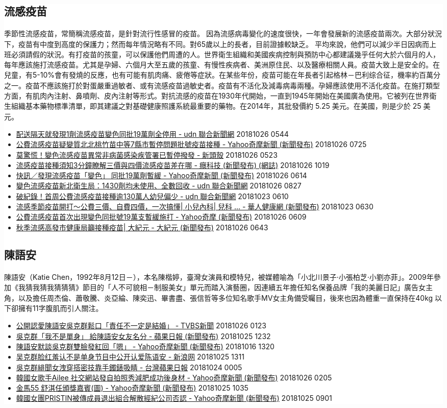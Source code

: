 ## 流感疫苗

季節性流感疫苗，常簡稱流感疫苗，是針對流行性感冒的疫苗。 因為流感病毒變化的速度很快，一年會發展新的流感疫苗兩次。大部分狀況下，疫苗有中度到高度的保護力；然而每年情況略有不同。對65歲以上的長者，目前證據較缺乏。 平均來說，他們可以減少半日因病而上班必須請假的狀況。有打疫苗的孩童，可以保護他們周遭的人。世界衛生組織和美國疾病控制與預防中心都建議幾乎任何大於六個月的人，每年應該施打流感疫苗。尤其是孕婦、六個月大至五歲的孩童、有慢性疾病者、美洲原住民、以及醫療相關人員。疫苗大致上是安全的。在兒童，有5-10%會有發燒的反應，也有可能有肌肉痛、疲倦等症狀。在某些年份，疫苗可能在年長者引起格林－巴利综合征，機率約百萬分之一。疫苗不應該施打於對蛋嚴重過敏者、或有流感疫苗過敏史者。疫苗有不活化及減毒病毒兩種。孕婦應該使用不活化疫苗。在施打類型方面，有肌肉內注射、鼻噴劑、皮內注射等形式。對抗流感的疫苗在1930年代開始，一直到1945年開始在美國廣為使用。它被列在世界衛生組織基本藥物標準清單，即其建議之對基礎健康照護系統最重要的藥物。在2014年，其批發價約 5.25 美元。在美國，則是少於 25 美元。
- [配送隔天就發現1劑流感疫苗變色同批19萬劑全停用 - udn 聯合新聞網](https://udn.com/news/story/7266/3444030 "配送隔天就發現1劑流感疫苗變色同批19萬劑全停用 - udn 聯合新聞網") 20181026 0544
- [公費流感疫苗疑變質北北桃竹苗中等7縣市暫停問題批號疫苗接種 - Yahoo奇摩新聞 (新聞發布)](https://tw.news.yahoo.com/%E5%85%AC%E8%B2%BB%E6%B5%81%E6%84%9F%E7%96%AB%E8%8B%97%E7%96%91%E8%AE%8A%E8%B3%AA-%E5%8C%97%E5%8C%97%E6%A1%83%E7%AB%B9%E8%8B%97%E4%B8%AD%E7%AD%897%E7%B8%A3%E5%B8%82%E6%9A%AB%E5%81%9C%E5%95%8F%E9%A1%8C%E6%89%B9%E8%99%9F%E7%96%AB%E8%8B%97%E6%8E%A5%E7%A8%AE-072537958.html "公費流感疫苗疑變質北北桃竹苗中等7縣市暫停問題批號疫苗接種 - Yahoo奇摩新聞 (新聞發布)") 20181026 0725
- [莫驚慌！變色流感疫苗異常非病菌感染疾管署已暫停撥發 - 新頭殼](https://newtalk.tw/news/view/2018-10-26/158145 "莫驚慌！變色流感疫苗異常非病菌感染疾管署已暫停撥發 - 新頭殼") 20181026 0523
- [流感疫苗接種須知3分鐘瞭解三價與四價流感疫苗差在哪 - 癮科技 (新聞發布) (網誌)](https://www.cool3c.com/article/138757 "流感疫苗接種須知3分鐘瞭解三價與四價流感疫苗差在哪 - 癮科技 (新聞發布) (網誌)") 20181026 1019
- [快訊／發現流感疫苗「變色」 同批19萬劑暫緩 - Yahoo奇摩新聞 (新聞發布)](https://tw.news.yahoo.com/%E5%BF%AB%E8%A8%8A-%E7%99%BC%E7%8F%BE%E6%B5%81%E6%84%9F%E7%96%AB%E8%8B%97-%E8%AE%8A%E8%89%B2-%E5%90%8C%E6%89%B919%E8%90%AC%E5%8A%91%E6%9A%AB%E7%B7%A9-060055610.html "快訊／發現流感疫苗「變色」 同批19萬劑暫緩 - Yahoo奇摩新聞 (新聞發布)") 20181026 0614
- [變色流感疫苗新北衛生局：1430劑均未使用、全數回收 - udn 聯合新聞網](https://udn.com/news/story/7323/3444333?from=udn-ch1_breaknews-1-cate3-news "變色流感疫苗新北衛生局：1430劑均未使用、全數回收 - udn 聯合新聞網") 20181026 0827
- [破紀錄！首周公費流感疫苗接種逾130萬人幼兒偏少 - udn 聯合新聞網](https://udn.com/news/story/7266/3437687 "破紀錄！首周公費流感疫苗接種逾130萬人幼兒偏少 - udn 聯合新聞網") 20181023 0610
- [流感季節疫苗開打～公費三價、自費四價，一次搞懂| 小兒內科| 兒科 ... - 華人健康網 (新聞發布)](https://www.top1health.com/Article/68868 "流感季節疫苗開打～公費三價、自費四價，一次搞懂| 小兒內科| 兒科 ... - 華人健康網 (新聞發布)") 20181023 0630
- [公費流感疫苗首次出現變色同批號19萬支暫緩施打 - Yahoo奇摩 (新聞發布)](https://tw.mobi.yahoo.com/news/%E4%B8%80%E6%94%AF%E5%B7%B4%E6%96%AF%E5%BE%B7%E5%85%AC%E8%B2%BB%E7%96%AB%E8%8B%97%E9%A1%8F%E8%89%B2%E6%9C%89%E7%95%B0%E7%8B%80-%E5%90%8C%E6%89%B9%E8%99%9F19%E8%90%AC%E6%94%AF%E6%9A%AB%E7%B7%A9-043144188.html "公費流感疫苗首次出現變色同批號19萬支暫緩施打 - Yahoo奇摩 (新聞發布)") 20181026 0609
- [秋季流感高發市健康局籲接種疫苗| 大紀元 - 大紀元 (新聞發布)](http://www.epochtimes.com/b5/18/10/26/n10809971.htm "秋季流感高發市健康局籲接種疫苗| 大紀元 - 大紀元 (新聞發布)") 20181026 0643

## 陳語安

陳語安（Katie Chen，1992年8月12日－），本名陳楷婷，臺灣女演員和模特兒，被媒體喻為「小北川景子·小張柏芝·小劉亦菲」。2009年參加《我猜我猜我猜猜猜》節目的「人不可貌相－制服美女」單元而踏入演藝圈，因連續五年擔任知名保養品牌「我的美麗日記」廣告女主角，以及擔任周杰倫、蕭敬騰、炎亞綸、陳奕迅、畢書盡、張信哲等多位知名歌手MV女主角備受矚目，後來也因為體重一直保持在40kg 以下卻擁有11字腹肌而引人關注。
- [公開認愛陳語安吳克群鬆口「責任不一定是結婚」 - TVBS新聞](https://news.tvbs.com.tw/entertainment/1017104 "公開認愛陳語安吳克群鬆口「責任不一定是結婚」 - TVBS新聞") 20181026 0123
- [吳克群「我不是單身」 給陳語安女友名分 - 蘋果日報 (新聞發布)](https://tw.appledaily.com/new/realtime/20181025/1454452/ "吳克群「我不是單身」 給陳語安女友名分 - 蘋果日報 (新聞發布)") 20181025 1232
- [陳語安默談吳克群雙臉發紅回「嗯」 - Yahoo奇摩新聞 (新聞發布)](https://tw.news.yahoo.com/%E9%99%B3%E8%AA%9E%E5%AE%89%E9%BB%98%E8%AB%87%E5%90%B3%E5%85%8B%E7%BE%A4-%E9%9B%99%E8%87%89%E7%99%BC%E7%B4%85%E5%9B%9E-%E5%97%AF-130505540.html "陳語安默談吳克群雙臉發紅回「嗯」 - Yahoo奇摩新聞 (新聞發布)") 20181016 1320
- [吴克群脸红羞认不是单身节目中公开认爱陈语安 - 新浪网](http://ent.sina.com.cn/tv/zy/2018-10-25/doc-ifxeuwws8111776.shtml "吴克群脸红羞认不是单身节目中公开认爱陈语安 - 新浪网") 20181025 1311
- [吳克群緋聞女洩穿搭密技靠手鐲錶吸睛 - 台灣蘋果日報](https://tw.appledaily.com/new/realtime/20181024/1448667/ "吳克群緋聞女洩穿搭密技靠手鐲錶吸睛 - 台灣蘋果日報") 20181024 0005
- [韓國女歌手Ailee 社交網站發自拍照秀減肥成功後身材 - Yahoo奇摩新聞 (新聞發布)](https://tw.news.yahoo.com/%E9%9F%93%E5%9C%8B%E5%A5%B3%E6%AD%8C%E6%89%8Bailee-%E7%A4%BE%E4%BA%A4%E7%B6%B2%E7%AB%99%E7%99%BC%E8%87%AA%E6%8B%8D%E7%85%A7%E7%A7%80%E6%B8%9B%E8%82%A5%E6%88%90%E5%8A%9F%E5%BE%8C%E8%BA%AB%E6%9D%90-020550508.html "韓國女歌手Ailee 社交網站發自拍照秀減肥成功後身材 - Yahoo奇摩新聞 (新聞發布)") 20181026 0205
- [金馬55 舒淇任頒獎嘉賓(圖) - Yahoo奇摩新聞 (新聞發布)](https://tw.news.yahoo.com/%E9%87%91%E9%A6%AC55-%E8%88%92%E6%B7%87%E4%BB%BB%E9%A0%92%E7%8D%8E%E5%98%89%E8%B3%93-%E5%9C%96-101017042.html "金馬55 舒淇任頒獎嘉賓(圖) - Yahoo奇摩新聞 (新聞發布)") 20181025 1035
- [韓國女團PRISTIN被傳成員退出組合解散經紀公司否認 - Yahoo奇摩新聞 (新聞發布)](https://tw.news.yahoo.com/%E9%9F%93%E5%9C%8B%E5%A5%B3%E5%9C%98pristin%E8%A2%AB%E5%82%B3%E6%88%90%E5%93%A1%E9%80%80%E5%87%BA-%E7%B5%84%E5%90%88%E8%A7%A3%E6%95%A3-%E7%B6%93%E7%B4%80%E5%85%AC%E5%8F%B8%E5%90%A6%E8%AA%8D-085405375.html "韓國女團PRISTIN被傳成員退出組合解散經紀公司否認 - Yahoo奇摩新聞 (新聞發布)") 20181025 0901